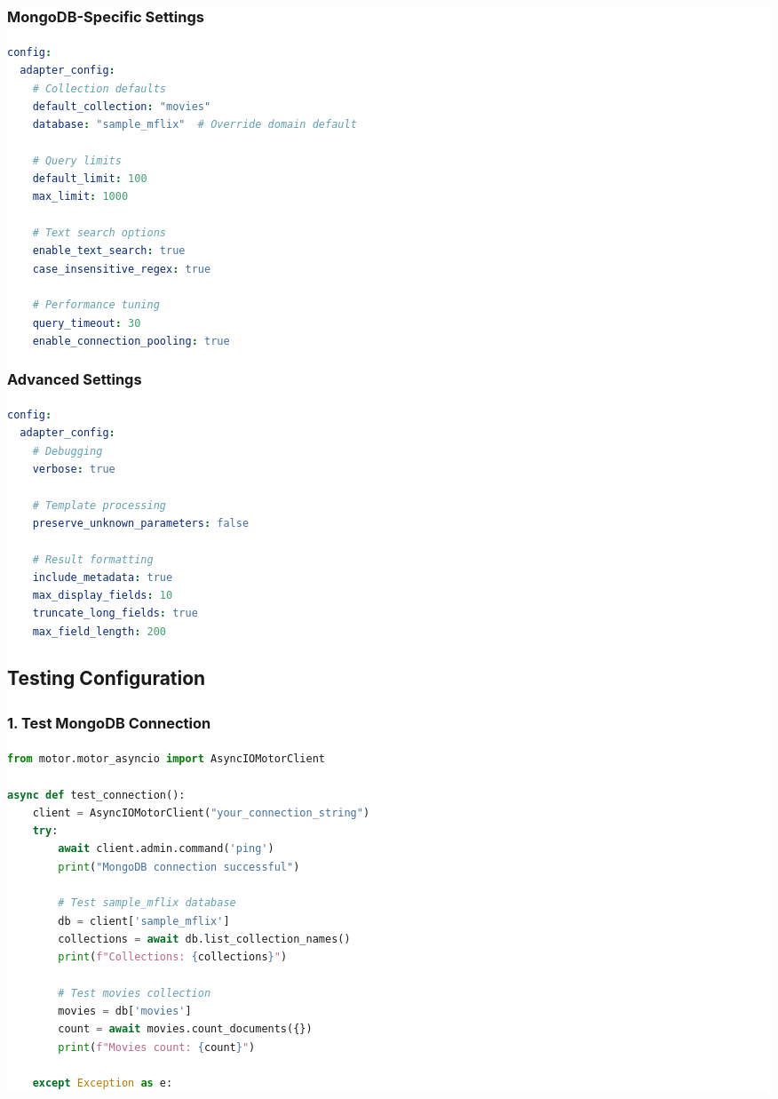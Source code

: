 ### MongoDB-Specific Settings

```yaml
config:
  adapter_config:
    # Collection defaults
    default_collection: "movies"
    database: "sample_mflix"  # Override domain default
    
    # Query limits
    default_limit: 100
    max_limit: 1000
    
    # Text search options
    enable_text_search: true
    case_insensitive_regex: true
    
    # Performance tuning
    query_timeout: 30
    enable_connection_pooling: true
```

### Advanced Settings

```yaml
config:
  adapter_config:
    # Debugging
    verbose: true
    
    # Template processing
    preserve_unknown_parameters: false
    
    # Result formatting
    include_metadata: true
    max_display_fields: 10
    truncate_long_fields: true
    max_field_length: 200
```

## Testing Configuration

### 1. Test MongoDB Connection

```python
from motor.motor_asyncio import AsyncIOMotorClient

async def test_connection():
    client = AsyncIOMotorClient("your_connection_string")
    try:
        await client.admin.command('ping')
        print("MongoDB connection successful")
        
        # Test sample_mflix database
        db = client['sample_mflix']
        collections = await db.list_collection_names()
        print(f"Collections: {collections}")
        
        # Test movies collection
        movies = db['movies']
        count = await movies.count_documents({})
        print(f"Movies count: {count}")
        
    except Exception as e:
```
